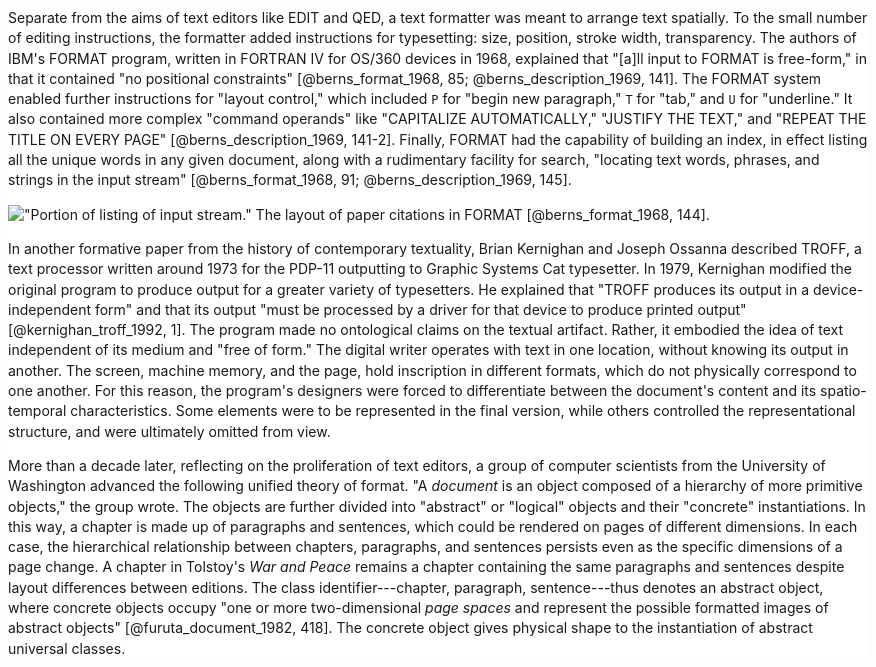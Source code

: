 Separate from the aims of text editors like EDIT and QED, a text formatter was
meant to arrange text spatially. To the small number of editing instructions,
the formatter added instructions for typesetting: size, position, stroke
width, transparency. The authors of IBM's FORMAT program, written in FORTRAN
IV for OS/360 devices in 1968, explained that "[a]ll input to FORMAT is
free-form," in that it contained "no positional constraints"
[@berns_format_1968, 85; @berns_description_1969, 141]. The FORMAT system
enabled further instructions for "layout control," which included `P` for
"begin new paragraph," `T` for "tab," and `U` for "underline." It also
contained more complex "command operands" like "CAPITALIZE AUTOMATICALLY,"
"JUSTIFY THE TEXT," and "REPEAT THE TITLE ON EVERY PAGE"
[@berns_description_1969, 141-2]. Finally, FORMAT had the capability of
building an index, in effect listing all the unique words in any given
document, along with a rudimentary facility for search, "locating text words,
phrases, and strings in the input stream" [@berns_format_1968, 91;
@berns_description_1969, 145].

!["Portion of listing of input stream." The layout of paper citations in
FORMAT [@berns_format_1968, 144].](images/figure-3-3.png)

In another formative paper from the history of contemporary textuality, Brian
Kernighan and Joseph Ossanna described TROFF, a text processor written around
1973 for the PDP-11 outputting to Graphic Systems Cat typesetter. In 1979,
Kernighan modified the original program to produce output for a greater
variety of typesetters. He explained that "TROFF produces its output in a
device-independent form" and that its output "must be processed by a driver
for that device to produce printed output" [@kernighan_troff_1992, 1]. The
program made no ontological claims on the textual artifact. Rather, it
embodied the idea of text independent of its medium and "free of form." The
digital writer operates with text in one location, without knowing its output
in another. The screen, machine memory, and the page, hold inscription in
different formats, which do not physically correspond to one another. For this
reason, the program's designers were forced to differentiate between the
document's content and its spatio-temporal characteristics. Some elements were
to be represented in the final version, while others controlled the
representational structure, and were ultimately omitted from view.

More than a decade later, reflecting on the proliferation of text editors, a
group of computer scientists from the University of Washington advanced the
following unified theory of format. "A *document* is an object composed of a
hierarchy of more primitive objects," the group wrote. The objects are further
divided into "abstract" or "logical" objects and their "concrete"
instantiations. In this way, a chapter is made up of paragraphs and sentences,
which could be rendered on pages of different dimensions. In each case, the
hierarchical relationship between chapters, paragraphs, and sentences persists
even as the specific dimensions of a page change. A chapter in Tolstoy's *War
and Peace* remains a chapter containing the same paragraphs and sentences
despite layout differences between editions. The class identifier---chapter,
paragraph, sentence---thus denotes an abstract object, where concrete objects
occupy "one or more two-dimensional *page spaces* and represent the possible
formatted images of abstract objects" [@furuta_document_1982, 418]. The
concrete object gives physical shape to the instantiation of abstract
universal classes.


[^ln3-bdrld]: Recall @baudrillard_simulacra_1994, 139-40.
[^ln3-symbolisms]: See @wittgenstein_philosophical_1974, 45. On
[^ln3-levine]: See the Introduction to @levine_forms:_2015, for example.
[^ln3-propp]: To this strain of formalism one could also adduce Vladimir
[^ln3-printers]: See for example the discussion on the limits of the inductive
[^ln3-remind]: See for example @shillingsburg_being_2006;
[^ln3-notes]: See @blair_note_2004; @daston_taking_2004; @piper_note_2012.
[^ln3-river]: There are also genres of literature where the rivers do become
[^ln3-fairuse]: DMCA 1201 provides for a number of complicated exemptions,
[^ln3-illusion]: Matthew Kirschenbaum puts it this way: "Computers are unique
[^ln3-iso216]: A series of paper sizes are governed by the International
[^ln3-layers]: The full OSI protocol stack includes Application, Presentation,
[^ln3-modern]: Note that these effects are not limited to contemporary
[^ln3-move]: "Move" in the sense that *Harai Goshi* is a "Sweeping Hip Throw"
[^ln3-mechanisms]: In this approach I build on the work by @galloway_protocol:_2006;
[^ln3-osi]: Drafted in 1978 as ISO/TC97/Sc17/N46 and adopted by the
[^ln3-plato]: My reading of Plato would be impossible without help from the
[^ln3-root]: @stoltz_is_2013.
[^ln3-smart]: For examples see @grundy_information_1994;
[^ln3-reading]: All of the technologies I list here exist today (in the second
[^ln3-translate]: Translations are mine, unless cited otherwise.
[^ln3-barthes]: "The work is a fragment of substance," he writes. The work is
[^ln3-descartes]: It is difficult to resist quoting from Descartes's
[^ln3-translate2]: "In our discussion of this text we have been using an
[^ln3-gurevich]: Kittler mistakingly attributes "Algorithms in the World of
[^ln3-bottom]: For example, in the Open Systems Interconnection (OSI) model of
[^ln3-abstraction]: This is a topic of some contention in the literature. In
[^ln3-turing]: The intellectual history of the Turing machine is well
[^ln3-alt]: "We have to think (in a completely novel way) the relation between
[^ln3-derr]: See @derrida_writing_1978. I am alluding particularly to
[^ln3-flip]: There is a long-standing joke in Marxist literature that involves
[^ln3-domlayer]: The DOM technically exists at the application layer of the OSI
[^ln3-w3c]: The International Standards Organization (ISO) in the case of OSI,
[^ln3-fancy]: The Unicode Consortium defines fancy text as "text
[^ln3-complete]: TROFF at least is actually Turing complete according to
[^ln3-DMCA1]: See US Code, Title 17, §1201.
[^ln3-DMCA2]: See US Code, Title 17, §106.
[^ln3-DMCA3]: See US Code, Title 17, §1201.a.1.A.
[^ln3-DMCA4]: See US Code, Title 17, §1201.a.3.A.
[^ln3-DMCA5]: See US Code, Title 17, §1201.a.3.B.